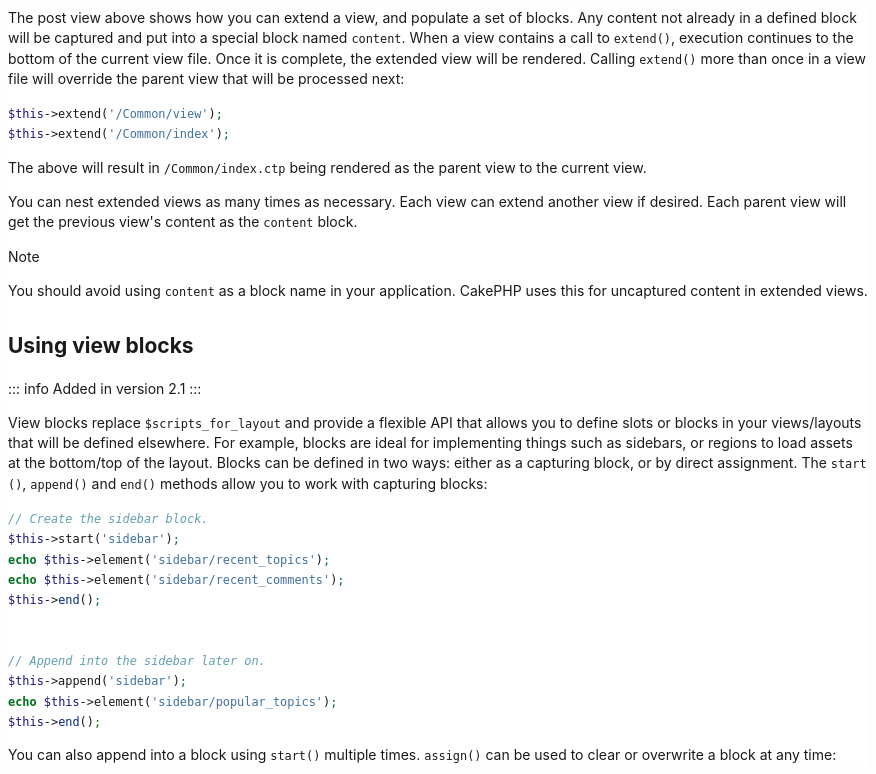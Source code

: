 The post view above shows how you can extend a view, and populate a set of
blocks. Any content not already in a defined block will be captured and put
into a special block named `content`. When a view contains a call to
`extend()`, execution continues to the bottom of the current view file.
Once it is complete, the extended view will be rendered. Calling `extend()`
more than once in a view file will override the parent view that will be
processed next:

``` php
$this->extend('/Common/view');
$this->extend('/Common/index');
```

The above will result in `/Common/index.ctp` being rendered as the parent view
to the current view.

You can nest extended views as many times as necessary. Each view can extend
another view if desired. Each parent view will get the previous view's content
as the `content` block.

> [!NOTE]
> You should avoid using `content` as a block name in your application.
> CakePHP uses this for uncaptured content in extended views.

<a id="view-blocks"></a>

## Using view blocks

::: info Added in version 2.1
:::

View blocks replace `$scripts_for_layout` and provide a flexible API that
allows you to define slots or blocks in your views/layouts that will be defined
elsewhere. For example, blocks are ideal for implementing things such as
sidebars, or regions to load assets at the bottom/top of the layout.
Blocks can be defined in two ways: either as a capturing block, or by direct
assignment. The `start()`, `append()` and `end()` methods allow you to
work with capturing blocks:

``` php
// Create the sidebar block.
$this->start('sidebar');
echo $this->element('sidebar/recent_topics');
echo $this->element('sidebar/recent_comments');
$this->end();


// Append into the sidebar later on.
$this->append('sidebar');
echo $this->element('sidebar/popular_topics');
$this->end();
```

You can also append into a block using `start()` multiple times. `assign()`
can be used to clear or overwrite a block at any time:
